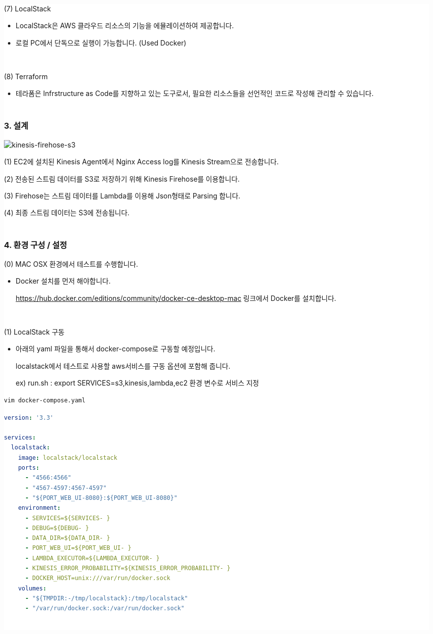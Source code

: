 (7) LocalStack

   - LocalStack은 AWS 클라우드 리소스의 기능을 에뮬레이션하여 제공합니다.

   - 로컬 PC에서 단독으로 실행이 가능합니다. (Used Docker)
<br/>


(8) Terraform

   - 테라폼은 Infrstructure as Code를 지향하고 있는 도구로서, 필요한 리소스들을 선언적인 코드로 작성해 관리할 수 있습니다.
<br/><br/>


### 3. 설계

![kinesis-firehose-s3](https://user-images.githubusercontent.com/48082577/102891888-5a946f00-44a2-11eb-8254-22d5cfafd566.png)

(1) EC2에 설치된 Kinesis Agent에서 Nginx Access log를 Kinesis Stream으로 전송합니다.

(2) 전송된 스트림 데이터를 S3로 저장하기 위해 Kinesis Firehose를 이용합니다.

(3) Firehose는 스트림 데이터를 Lambda를 이용해 Json형태로 Parsing 합니다.

(4) 최종 스트림 데이터는 S3에 전송됩니다.
<br/><br/>


### 4. 환경 구성 / 설정

(0) MAC OSX 환경에서 테스트를 수행합니다.

   - Docker 설치를 먼저 해야합니다.

     https://hub.docker.com/editions/community/docker-ce-desktop-mac 링크에서 Docker를 설치합니다.
<br/>


(1) LocalStack 구동

   - 아래의 yaml 파일을 통해서 docker-compose로 구동할 예정입니다.

     localstack에서 테스트로 사용할 aws서비스를 구동 옵션에 포함해 줍니다.

     ex) run.sh : export SERVICES=s3,kinesis,lambda,ec2 환경 변수로 서비스 지정

```
vim docker-compose.yaml
```


```docker-compose.yaml
version: '3.3'

services:
  localstack:
    image: localstack/localstack
    ports:
      - "4566:4566"
      - "4567-4597:4567-4597"
      - "${PORT_WEB_UI-8080}:${PORT_WEB_UI-8080}"
    environment:
      - SERVICES=${SERVICES- }
      - DEBUG=${DEBUG- }
      - DATA_DIR=${DATA_DIR- }
      - PORT_WEB_UI=${PORT_WEB_UI- }
      - LAMBDA_EXECUTOR=${LAMBDA_EXECUTOR- }
      - KINESIS_ERROR_PROBABILITY=${KINESIS_ERROR_PROBABILITY- }
      - DOCKER_HOST=unix:///var/run/docker.sock
    volumes:
      - "${TMPDIR:-/tmp/localstack}:/tmp/localstack"
      - "/var/run/docker.sock:/var/run/docker.sock"
```
<br/>
